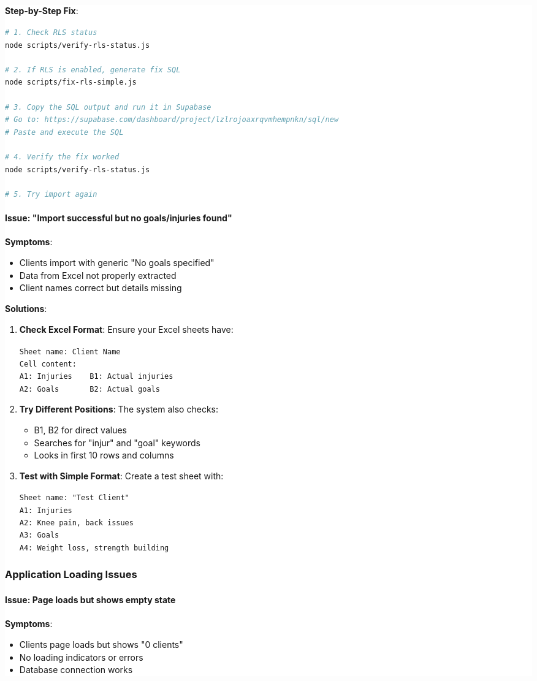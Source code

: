 **Step-by-Step Fix**:
```bash
# 1. Check RLS status
node scripts/verify-rls-status.js

# 2. If RLS is enabled, generate fix SQL
node scripts/fix-rls-simple.js

# 3. Copy the SQL output and run it in Supabase
# Go to: https://supabase.com/dashboard/project/lzlrojoaxrqvmhempnkn/sql/new
# Paste and execute the SQL

# 4. Verify the fix worked
node scripts/verify-rls-status.js

# 5. Try import again
```

#### Issue: "Import successful but no goals/injuries found"
**Symptoms**:
- Clients import with generic "No goals specified"
- Data from Excel not properly extracted
- Client names correct but details missing

**Solutions**:
1. **Check Excel Format**: Ensure your Excel sheets have:
   ```
   Sheet name: Client Name
   Cell content: 
   A1: Injuries    B1: Actual injuries
   A2: Goals       B2: Actual goals
   ```

2. **Try Different Positions**: The system also checks:
   - B1, B2 for direct values
   - Searches for "injur" and "goal" keywords
   - Looks in first 10 rows and columns

3. **Test with Simple Format**:
   Create a test sheet with:
   ```
   Sheet name: "Test Client"
   A1: Injuries
   A2: Knee pain, back issues
   A3: Goals  
   A4: Weight loss, strength building
   ```

### Application Loading Issues

#### Issue: Page loads but shows empty state
**Symptoms**:
- Clients page loads but shows "0 clients"
- No loading indicators or errors
- Database connection works

